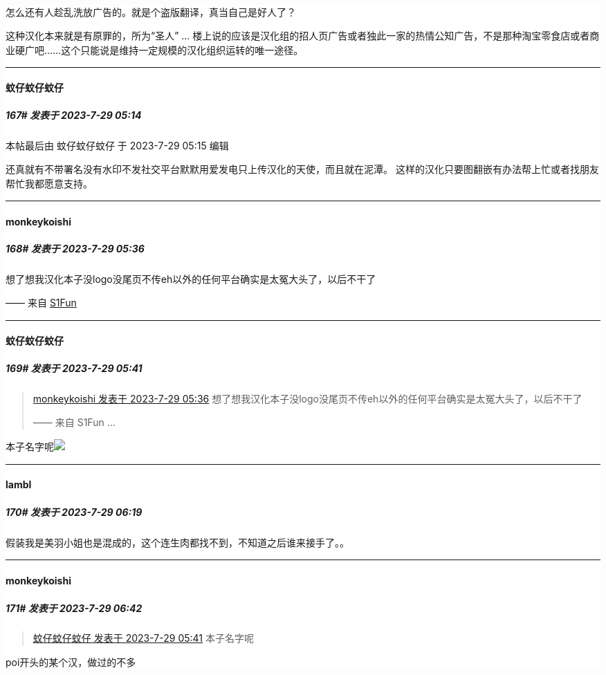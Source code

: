 怎么还有人趁乱洗放广告的。就是个盗版翻译，真当自己是好人了？

这种汉化本来就是有原罪的，所为“圣人” ...</blockquote>
楼上说的应该是汉化组的招人页广告或者独此一家的热情公知广告，不是那种淘宝零食店或者商业硬广吧……这个只能说是维持一定规模的汉化组织运转的唯一途径。


*****

####  蚊仔蚊仔蚊仔  
##### 167#       发表于 2023-7-29 05:14

 本帖最后由 蚊仔蚊仔蚊仔 于 2023-7-29 05:15 编辑 

还真就有不带署名没有水印不发社交平台默默用爱发电只上传汉化的天使，而且就在泥潭。
这样的汉化只要图翻嵌有办法帮上忙或者找朋友帮忙我都愿意支持。


*****

####  monkeykoishi  
##### 168#       发表于 2023-7-29 05:36

想了想我汉化本子没logo没尾页不传eh以外的任何平台确实是太冤大头了，以后不干了

—— 来自 [S1Fun](https://s1fun.koalcat.com)

*****

####  蚊仔蚊仔蚊仔  
##### 169#       发表于 2023-7-29 05:41

<blockquote><a href="httphttps://bbs.saraba1st.com/2b/forum.php?mod=redirect&amp;goto=findpost&amp;pid=61827935&amp;ptid=2145830" target="_blank">monkeykoishi 发表于 2023-7-29 05:36</a>
想了想我汉化本子没logo没尾页不传eh以外的任何平台确实是太冤大头了，以后不干了

—— 来自 S1Fun ...</blockquote>
本子名字呢<img src="https://static.saraba1st.com/image/smiley/face2017/033.png" referrerpolicy="no-referrer">


*****

####  lambl  
##### 170#       发表于 2023-7-29 06:19

假装我是美羽小姐也是混成的，这个连生肉都找不到，不知道之后谁来接手了。。


*****

####  monkeykoishi  
##### 171#       发表于 2023-7-29 06:42

<blockquote><a href="httphttps://bbs.saraba1st.com/2b/forum.php?mod=redirect&amp;goto=findpost&amp;pid=61827940&amp;ptid=2145830" target="_blank">蚊仔蚊仔蚊仔 发表于 2023-7-29 05:41</a>
本子名字呢</blockquote>
poi开头的某个汉，做过的不多
